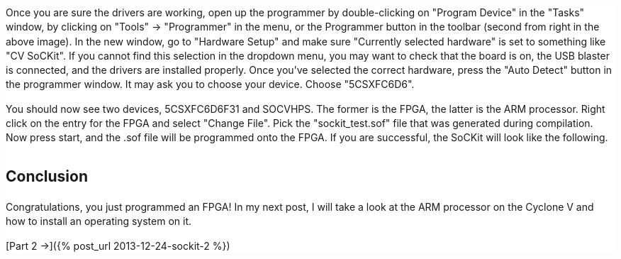 Once you are sure the drivers are working,
open up the programmer by double-clicking on "Program Device" in the "Tasks"
window, by clicking on "Tools" -> "Programmer" in the menu, or the Programmer
button in the toolbar (second from right in the above image). In the new window,
go to "Hardware Setup" and make sure "Currently selected hardware" is set to
something like "CV SoCKit". If you cannot find this selection in the dropdown
menu, you may want to check that the board is on, the USB blaster is connected,
and the drivers are installed properly. Once you've selected the correct
hardware, press the "Auto Detect" button in the programmer window.
It may ask you to choose your device. Choose "5CSXFC6D6".

You should now see two devices, 5CSXFC6D6F31 and SOCVHPS. The former is the
FPGA, the latter is the ARM processor. Right click on the entry for the FPGA
and select "Change File". Pick the "sockit\_test.sof" file that was generated
during compilation. Now press start, and the .sof file will be programmed onto
the FPGA. If you are successful, the SoCKit will look like the following.

<iframe width="560" height="315" src="//www.youtube.com/embed/D-hVIapJg7I"
    frameborder="0" allowfullscreen="true">
</iframe>

## Conclusion

Congratulations, you just programmed an FPGA! In my next post, I will take a
look at the ARM processor on the Cyclone V and how to install an operating
system on it.

[Part 2 ->]({% post_url 2013-12-24-sockit-2 %})

